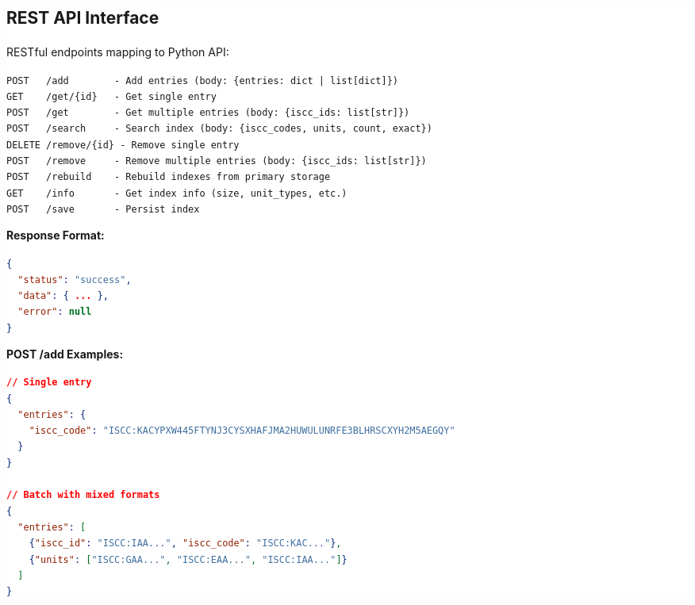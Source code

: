 ## REST API Interface

RESTful endpoints mapping to Python API:

```
POST   /add        - Add entries (body: {entries: dict | list[dict]})
GET    /get/{id}   - Get single entry
POST   /get        - Get multiple entries (body: {iscc_ids: list[str]})
POST   /search     - Search index (body: {iscc_codes, units, count, exact})
DELETE /remove/{id} - Remove single entry
POST   /remove     - Remove multiple entries (body: {iscc_ids: list[str]})
POST   /rebuild    - Rebuild indexes from primary storage
GET    /info       - Get index info (size, unit_types, etc.)
POST   /save       - Persist index
```

**Response Format:**

```json
{
  "status": "success",
  "data": { ... },
  "error": null
}
```

**POST /add Examples:**

```json
// Single entry
{
  "entries": {
    "iscc_code": "ISCC:KACYPXW445FTYNJ3CYSXHAFJMA2HUWULUNRFE3BLHRSCXYH2M5AEGQY"
  }
}

// Batch with mixed formats
{
  "entries": [
    {"iscc_id": "ISCC:IAA...", "iscc_code": "ISCC:KAC..."},
    {"units": ["ISCC:GAA...", "ISCC:EAA...", "ISCC:IAA..."]}
  ]
}
```
